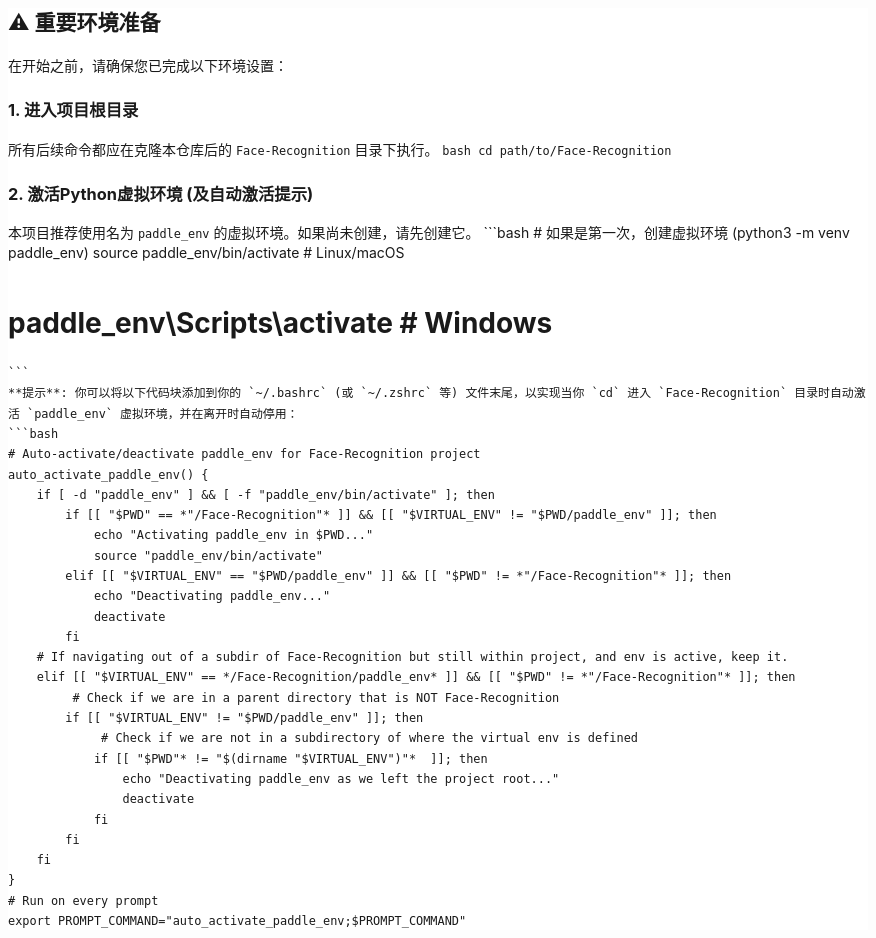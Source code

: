 ## ⚠️ 重要环境准备

在开始之前，请确保您已完成以下环境设置：

### 1. 进入项目根目录
所有后续命令都应在克隆本仓库后的 `Face-Recognition` 目录下执行。
    ```bash
    cd path/to/Face-Recognition
    ```

### 2. 激活Python虚拟环境 (及自动激活提示)
本项目推荐使用名为 `paddle_env` 的虚拟环境。如果尚未创建，请先创建它。
    ```bash
    # 如果是第一次，创建虚拟环境 (python3 -m venv paddle_env)
source paddle_env/bin/activate # Linux/macOS
# paddle_env\Scripts\activate # Windows
    ```
    **提示**: 你可以将以下代码块添加到你的 `~/.bashrc` (或 `~/.zshrc` 等) 文件末尾，以实现当你 `cd` 进入 `Face-Recognition` 目录时自动激活 `paddle_env` 虚拟环境，并在离开时自动停用：
    ```bash
    # Auto-activate/deactivate paddle_env for Face-Recognition project
    auto_activate_paddle_env() {
        if [ -d "paddle_env" ] && [ -f "paddle_env/bin/activate" ]; then
            if [[ "$PWD" == *"/Face-Recognition"* ]] && [[ "$VIRTUAL_ENV" != "$PWD/paddle_env" ]]; then
                echo "Activating paddle_env in $PWD..."
                source "paddle_env/bin/activate"
            elif [[ "$VIRTUAL_ENV" == "$PWD/paddle_env" ]] && [[ "$PWD" != *"/Face-Recognition"* ]]; then
                echo "Deactivating paddle_env..."
                deactivate
            fi
        # If navigating out of a subdir of Face-Recognition but still within project, and env is active, keep it.
        elif [[ "$VIRTUAL_ENV" == */Face-Recognition/paddle_env* ]] && [[ "$PWD" != *"/Face-Recognition"* ]]; then
             # Check if we are in a parent directory that is NOT Face-Recognition
            if [[ "$VIRTUAL_ENV" != "$PWD/paddle_env" ]]; then
                 # Check if we are not in a subdirectory of where the virtual env is defined
                if [[ "$PWD"* != "$(dirname "$VIRTUAL_ENV")"*  ]]; then
                    echo "Deactivating paddle_env as we left the project root..."
                    deactivate
                fi
            fi
        fi
    }
    # Run on every prompt
    export PROMPT_COMMAND="auto_activate_paddle_env;$PROMPT_COMMAND"